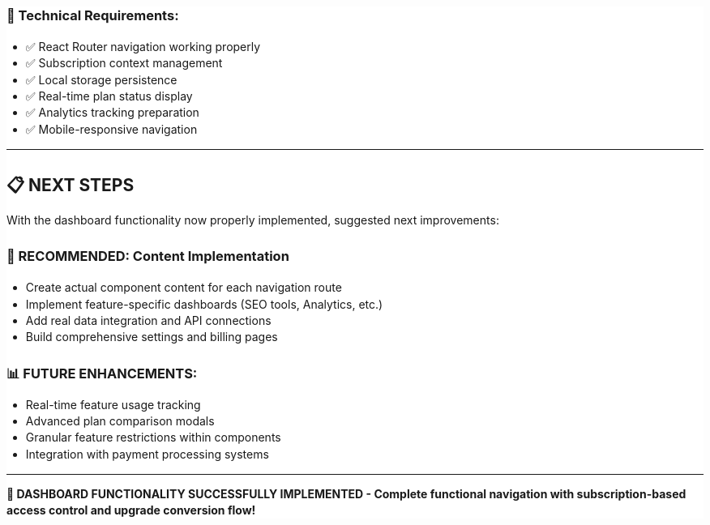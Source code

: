 ### **🔧 Technical Requirements:**
- ✅ React Router navigation working properly
- ✅ Subscription context management
- ✅ Local storage persistence
- ✅ Real-time plan status display
- ✅ Analytics tracking preparation
- ✅ Mobile-responsive navigation

---

## 📋 **NEXT STEPS**

With the dashboard functionality now properly implemented, suggested next improvements:

### **🔄 RECOMMENDED: Content Implementation**
- Create actual component content for each navigation route
- Implement feature-specific dashboards (SEO tools, Analytics, etc.)
- Add real data integration and API connections
- Build comprehensive settings and billing pages

### **📊 FUTURE ENHANCEMENTS:**
- Real-time feature usage tracking
- Advanced plan comparison modals
- Granular feature restrictions within components
- Integration with payment processing systems

---

**🎯 DASHBOARD FUNCTIONALITY SUCCESSFULLY IMPLEMENTED - Complete functional navigation with subscription-based access control and upgrade conversion flow!**